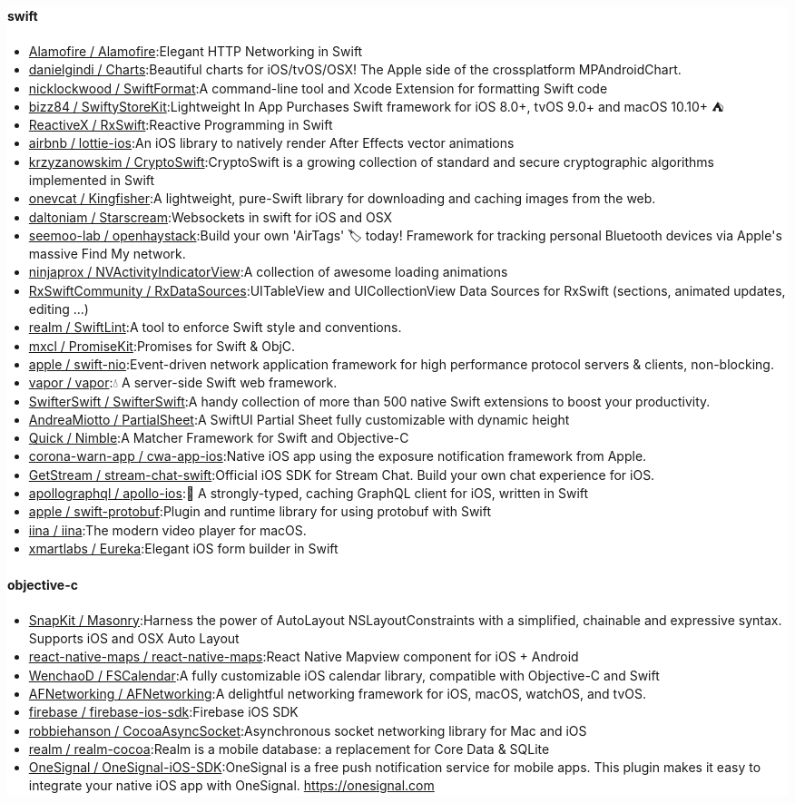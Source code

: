 #### swift
* [Alamofire / Alamofire](https://github.com/Alamofire/Alamofire):Elegant HTTP Networking in Swift
* [danielgindi / Charts](https://github.com/danielgindi/Charts):Beautiful charts for iOS/tvOS/OSX! The Apple side of the crossplatform MPAndroidChart.
* [nicklockwood / SwiftFormat](https://github.com/nicklockwood/SwiftFormat):A command-line tool and Xcode Extension for formatting Swift code
* [bizz84 / SwiftyStoreKit](https://github.com/bizz84/SwiftyStoreKit):Lightweight In App Purchases Swift framework for iOS 8.0+, tvOS 9.0+ and macOS 10.10+ ⛺
* [ReactiveX / RxSwift](https://github.com/ReactiveX/RxSwift):Reactive Programming in Swift
* [airbnb / lottie-ios](https://github.com/airbnb/lottie-ios):An iOS library to natively render After Effects vector animations
* [krzyzanowskim / CryptoSwift](https://github.com/krzyzanowskim/CryptoSwift):CryptoSwift is a growing collection of standard and secure cryptographic algorithms implemented in Swift
* [onevcat / Kingfisher](https://github.com/onevcat/Kingfisher):A lightweight, pure-Swift library for downloading and caching images from the web.
* [daltoniam / Starscream](https://github.com/daltoniam/Starscream):Websockets in swift for iOS and OSX
* [seemoo-lab / openhaystack](https://github.com/seemoo-lab/openhaystack):Build your own 'AirTags' 🏷 today! Framework for tracking personal Bluetooth devices via Apple's massive Find My network.
* [ninjaprox / NVActivityIndicatorView](https://github.com/ninjaprox/NVActivityIndicatorView):A collection of awesome loading animations
* [RxSwiftCommunity / RxDataSources](https://github.com/RxSwiftCommunity/RxDataSources):UITableView and UICollectionView Data Sources for RxSwift (sections, animated updates, editing ...)
* [realm / SwiftLint](https://github.com/realm/SwiftLint):A tool to enforce Swift style and conventions.
* [mxcl / PromiseKit](https://github.com/mxcl/PromiseKit):Promises for Swift & ObjC.
* [apple / swift-nio](https://github.com/apple/swift-nio):Event-driven network application framework for high performance protocol servers & clients, non-blocking.
* [vapor / vapor](https://github.com/vapor/vapor):💧 A server-side Swift web framework.
* [SwifterSwift / SwifterSwift](https://github.com/SwifterSwift/SwifterSwift):A handy collection of more than 500 native Swift extensions to boost your productivity.
* [AndreaMiotto / PartialSheet](https://github.com/AndreaMiotto/PartialSheet):A SwiftUI Partial Sheet fully customizable with dynamic height
* [Quick / Nimble](https://github.com/Quick/Nimble):A Matcher Framework for Swift and Objective-C
* [corona-warn-app / cwa-app-ios](https://github.com/corona-warn-app/cwa-app-ios):Native iOS app using the exposure notification framework from Apple.
* [GetStream / stream-chat-swift](https://github.com/GetStream/stream-chat-swift):Official iOS SDK for Stream Chat. Build your own chat experience for iOS.
* [apollographql / apollo-ios](https://github.com/apollographql/apollo-ios):📱 A strongly-typed, caching GraphQL client for iOS, written in Swift
* [apple / swift-protobuf](https://github.com/apple/swift-protobuf):Plugin and runtime library for using protobuf with Swift
* [iina / iina](https://github.com/iina/iina):The modern video player for macOS.
* [xmartlabs / Eureka](https://github.com/xmartlabs/Eureka):Elegant iOS form builder in Swift

#### objective-c
* [SnapKit / Masonry](https://github.com/SnapKit/Masonry):Harness the power of AutoLayout NSLayoutConstraints with a simplified, chainable and expressive syntax. Supports iOS and OSX Auto Layout
* [react-native-maps / react-native-maps](https://github.com/react-native-maps/react-native-maps):React Native Mapview component for iOS + Android
* [WenchaoD / FSCalendar](https://github.com/WenchaoD/FSCalendar):A fully customizable iOS calendar library, compatible with Objective-C and Swift
* [AFNetworking / AFNetworking](https://github.com/AFNetworking/AFNetworking):A delightful networking framework for iOS, macOS, watchOS, and tvOS.
* [firebase / firebase-ios-sdk](https://github.com/firebase/firebase-ios-sdk):Firebase iOS SDK
* [robbiehanson / CocoaAsyncSocket](https://github.com/robbiehanson/CocoaAsyncSocket):Asynchronous socket networking library for Mac and iOS
* [realm / realm-cocoa](https://github.com/realm/realm-cocoa):Realm is a mobile database: a replacement for Core Data & SQLite
* [OneSignal / OneSignal-iOS-SDK](https://github.com/OneSignal/OneSignal-iOS-SDK):OneSignal is a free push notification service for mobile apps. This plugin makes it easy to integrate your native iOS app with OneSignal. https://onesignal.com